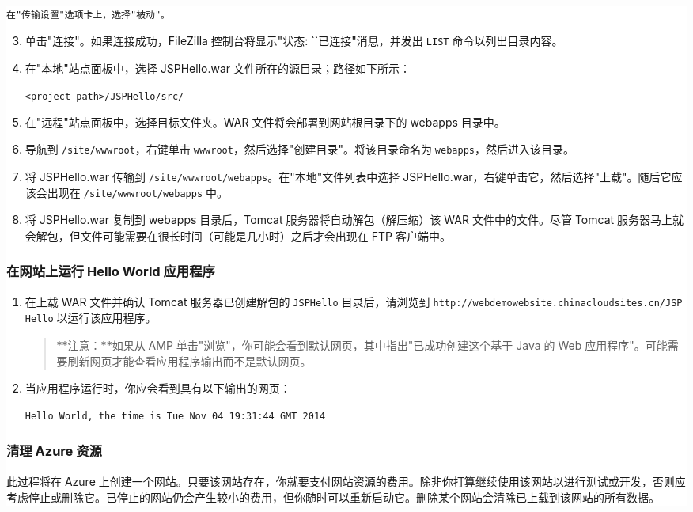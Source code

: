     在"传输设置"选项卡上，选择"被动"。

3. 单击"连接"。如果连接成功，FileZilla 控制台将显示"状态: ``已连接"消息，并发出 `LIST` 命令以列出目录内容。
4. 在"本地"站点面板中，选择 JSPHello.war 文件所在的源目录；路径如下所示：

    `<project-path>/JSPHello/src/`

5. 在"远程"站点面板中，选择目标文件夹。WAR 文件将会部署到网站根目录下的 webapps 目录中。

6. 导航到 `/site/wwwroot`，右键单击 `wwwroot`，然后选择"创建目录"。将该目录命名为 `webapps`，然后进入该目录。

7. 将 JSPHello.war 传输到 `/site/wwwroot/webapps`。在"本地"文件列表中选择 JSPHello.war，右键单击它，然后选择"上载"。随后它应该会出现在 `/site/wwwroot/webapps` 中。

8. 将 JSPHello.war 复制到 webapps 目录后，Tomcat 服务器将自动解包（解压缩）该 WAR 文件中的文件。尽管 Tomcat 服务器马上就会解包，但文件可能需要在很长时间（可能是几小时）之后才会出现在 FTP 客户端中。


### 在网站上运行 Hello World 应用程序

1. 在上载 WAR 文件并确认 Tomcat 服务器已创建解包的 `JSPHello` 目录后，请浏览到 `http://webdemowebsite.chinacloudsites.cn/JSPHello` 以运行该应用程序。

    > **注意：**如果从 AMP 单击"浏览"，你可能会看到默认网页，其中指出"已成功创建这个基于 Java 的 Web 应用程序"。可能需要刷新网页才能查看应用程序输出而不是默认网页。

2. 当应用程序运行时，你应会看到具有以下输出的网页：

    `Hello World, the time is Tue Nov 04 19:31:44 GMT 2014`


### 清理 Azure 资源

此过程将在 Azure 上创建一个网站。只要该网站存在，你就要支付网站资源的费用。除非你打算继续使用该网站以进行测试或开发，否则应考虑停止或删除它。已停止的网站仍会产生较小的费用，但你随时可以重新启动它。删除某个网站会清除已上载到该网站的所有数据。



  [1]: ./media/java-create-azure-website-using-java-sdk/eclipse-maven-repositories-rebuild-index.png
  [2]: ./media/java-create-azure-website-using-java-sdk/eclipse-new-java-class.png
  [3]: ./media/java-create-azure-website-using-java-sdk/eclipse-new-dynamic-web-project.png
  [4]: ./media/java-create-azure-website-using-java-sdk/eclipse-java-build-path.png
  [5]: ./media/java-create-azure-website-using-java-sdk/eclipse-targeted-runtimes-tomcat-server.png
  [6]: ./media/java-create-azure-website-using-java-sdk/eclipse-targeted-runtimes-properties-page.png
  [7]: ./media/java-create-azure-website-using-java-sdk/eclipse-run-on-server.png
  [8]: ./media/java-create-azure-website-using-java-sdk/kudu-console-drag-drop.png
  [9]: ./media/java-create-azure-website-using-java-sdk/kudu-console-jsphello-war-1.png
  [10]: ./media/java-create-azure-website-using-java-sdk/kudu-console-jsphello-war-2.png
